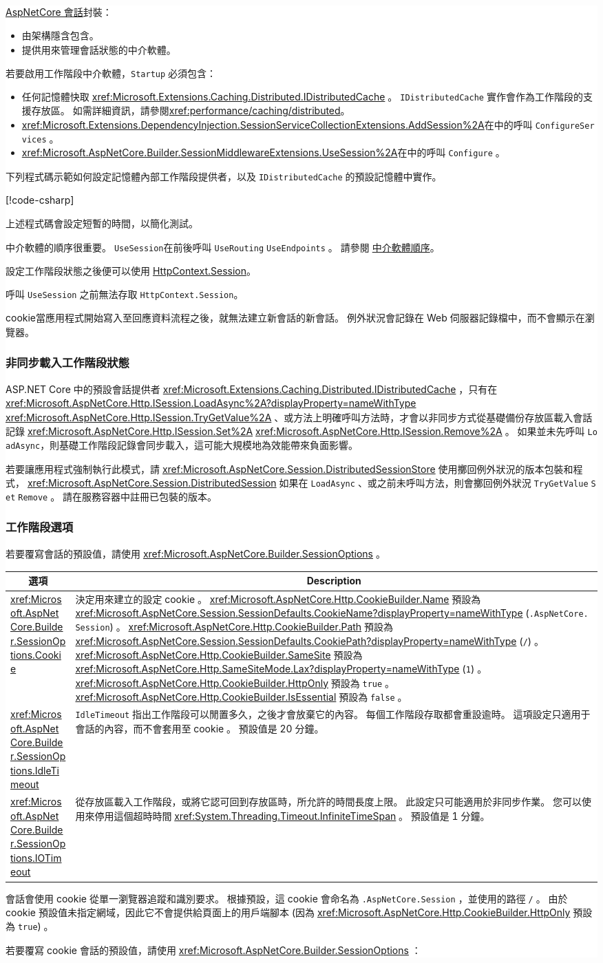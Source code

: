 [AspNetCore 會話](https://www.nuget.org/packages/Microsoft.AspNetCore.Session/)封裝：

* 由架構隱含包含。
* 提供用來管理會話狀態的中介軟體。

若要啟用工作階段中介軟體，`Startup` 必須包含：

* 任何記憶體快取 <xref:Microsoft.Extensions.Caching.Distributed.IDistributedCache> 。 `IDistributedCache` 實作會作為工作階段的支援存放區。 如需詳細資訊，請參閱<xref:performance/caching/distributed>。
* <xref:Microsoft.Extensions.DependencyInjection.SessionServiceCollectionExtensions.AddSession%2A>在中的呼叫 `ConfigureServices` 。
* <xref:Microsoft.AspNetCore.Builder.SessionMiddlewareExtensions.UseSession%2A>在中的呼叫 `Configure` 。

下列程式碼示範如何設定記憶體內部工作階段提供者，以及 `IDistributedCache` 的預設記憶體中實作。

[!code-csharp[](app-state/samples/3.x/SessionSample/Startup4.cs?name=snippet1&highlight=12-19,45)]

上述程式碼會設定短暫的時間，以簡化測試。

中介軟體的順序很重要。  `UseSession`在前後呼叫 `UseRouting` `UseEndpoints` 。 請參閱 [中介軟體順序](xref:fundamentals/middleware/index#order)。

設定工作階段狀態之後便可以使用 [HttpContext.Session](xref:Microsoft.AspNetCore.Http.HttpContext.Session)。

呼叫 `UseSession` 之前無法存取 `HttpContext.Session`。

cookie當應用程式開始寫入至回應資料流程之後，就無法建立新會話的新會話。 例外狀況會記錄在 Web 伺服器記錄檔中，而不會顯示在瀏覽器。

### <a name="load-session-state-asynchronously"></a>非同步載入工作階段狀態

ASP.NET Core 中的預設會話提供者 <xref:Microsoft.Extensions.Caching.Distributed.IDistributedCache> ，只有在 <xref:Microsoft.AspNetCore.Http.ISession.LoadAsync%2A?displayProperty=nameWithType> <xref:Microsoft.AspNetCore.Http.ISession.TryGetValue%2A> 、或方法上明確呼叫方法時，才會以非同步方式從基礎備份存放區載入會話記錄 <xref:Microsoft.AspNetCore.Http.ISession.Set%2A> <xref:Microsoft.AspNetCore.Http.ISession.Remove%2A> 。 如果並未先呼叫 `LoadAsync`，則基礎工作階段記錄會同步載入，這可能大規模地為效能帶來負面影響。

若要讓應用程式強制執行此模式，請 <xref:Microsoft.AspNetCore.Session.DistributedSessionStore> 使用擲回例外狀況的版本包裝和程式， <xref:Microsoft.AspNetCore.Session.DistributedSession> 如果在 `LoadAsync` 、或之前未呼叫方法，則會擲回例外狀況 `TryGetValue` `Set` `Remove` 。 請在服務容器中註冊已包裝的版本。

### <a name="session-options"></a>工作階段選項

若要覆寫會話的預設值，請使用 <xref:Microsoft.AspNetCore.Builder.SessionOptions> 。

| 選項 | Description |
| ------ | ----------- |
| <xref:Microsoft.AspNetCore.Builder.SessionOptions.Cookie> | 決定用來建立的設定 cookie 。 <xref:Microsoft.AspNetCore.Http.CookieBuilder.Name> 預設為 <xref:Microsoft.AspNetCore.Session.SessionDefaults.CookieName?displayProperty=nameWithType> (`.AspNetCore.Session`) 。 <xref:Microsoft.AspNetCore.Http.CookieBuilder.Path> 預設為 <xref:Microsoft.AspNetCore.Session.SessionDefaults.CookiePath?displayProperty=nameWithType> (`/`) 。 <xref:Microsoft.AspNetCore.Http.CookieBuilder.SameSite> 預設為 <xref:Microsoft.AspNetCore.Http.SameSiteMode.Lax?displayProperty=nameWithType> (`1`) 。 <xref:Microsoft.AspNetCore.Http.CookieBuilder.HttpOnly> 預設為 `true` 。 <xref:Microsoft.AspNetCore.Http.CookieBuilder.IsEssential> 預設為 `false` 。 |
| <xref:Microsoft.AspNetCore.Builder.SessionOptions.IdleTimeout> | `IdleTimeout` 指出工作階段可以閒置多久，之後才會放棄它的內容。 每個工作階段存取都會重設逾時。 這項設定只適用于會話的內容，而不會套用至 cookie 。 預設值是 20 分鐘。 |
| <xref:Microsoft.AspNetCore.Builder.SessionOptions.IOTimeout> | 從存放區載入工作階段，或將它認可回到存放區時，所允許的時間長度上限。 此設定只可能適用於非同步作業。 您可以使用來停用這個超時時間 <xref:System.Threading.Timeout.InfiniteTimeSpan> 。 預設值是 1 分鐘。 |

會話會使用 cookie 從單一瀏覽器追蹤和識別要求。 根據預設，這 cookie 會命名為 `.AspNetCore.Session` ，並使用的路徑 `/` 。 由於 cookie 預設值未指定網域，因此它不會提供給頁面上的用戶端腳本 (因為 <xref:Microsoft.AspNetCore.Http.CookieBuilder.HttpOnly> 預設為 `true`) 。

若要覆寫 cookie 會話的預設值，請使用 <xref:Microsoft.AspNetCore.Builder.SessionOptions> ：
